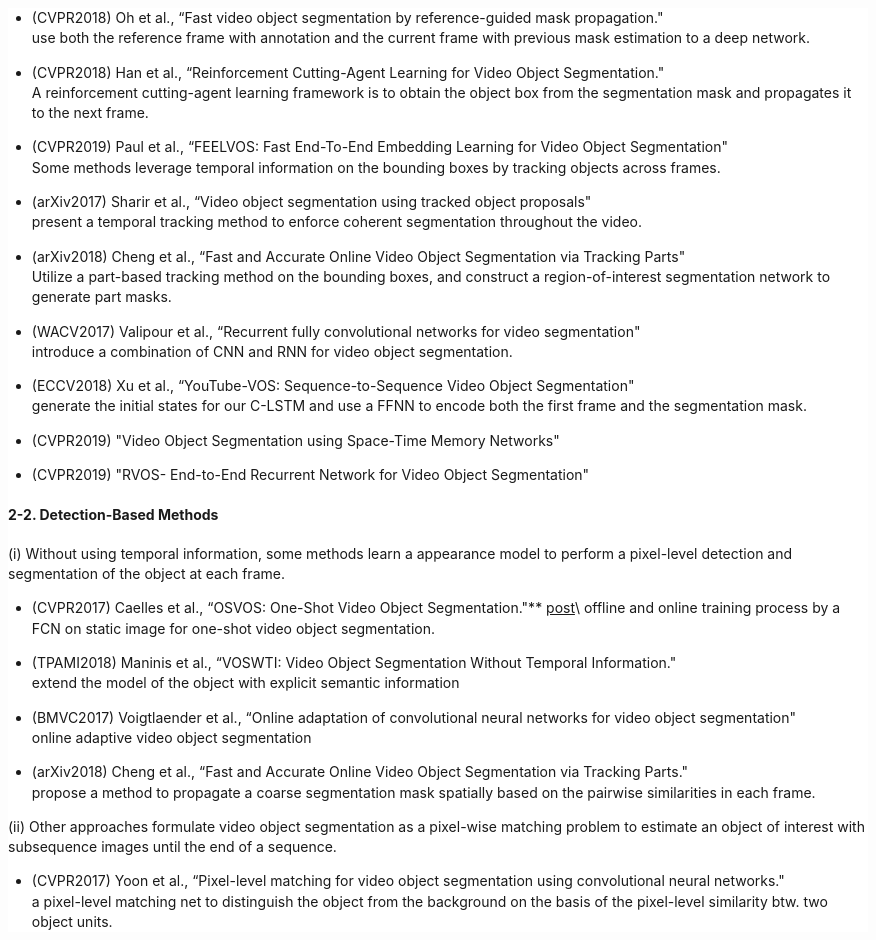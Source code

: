  * (CVPR2018) Oh et al., “Fast video object segmentation by reference-guided mask propagation."  
 use both the reference frame with annotation and the current frame with previous mask estimation to a deep network.

 * (CVPR2018) Han et al., “Reinforcement Cutting-Agent Learning for Video Object Segmentation."  
 A reinforcement cutting-agent learning framework is to obtain the object box from the segmentation mask and propagates it to the next frame.

 * (CVPR2019) Paul et al., “FEELVOS: Fast End-To-End Embedding Learning for Video Object Segmentation"  
Some methods leverage temporal information on the bounding boxes by tracking objects across frames.

 * (arXiv2017) Sharir et al., “Video object segmentation using tracked object proposals"  
present a temporal tracking method to enforce coherent segmentation throughout the video.

 * (arXiv2018) Cheng et al., “Fast and Accurate Online Video Object Segmentation via Tracking Parts"  
Utilize a part-based tracking method on the bounding boxes, and construct a region-of-interest segmentation network to generate part masks.

 * (WACV2017) Valipour et al., “Recurrent fully convolutional networks for video segmentation"  
 introduce a combination of CNN and RNN for video object segmentation.

 * (ECCV2018) Xu et al., “YouTube-VOS: Sequence-to-Sequence Video Object Segmentation"  
 generate the initial states for our C-LSTM and use a FFNN to encode both the first frame and the segmentation mask.

 * (CVPR2019) "Video Object Segmentation using Space-Time Memory Networks"  

 * (CVPR2019) "RVOS- End-to-End Recurrent Network for Video Object Segmentation"  


#### 2-2. Detection-Based Methods
(i)	Without using temporal information, some methods learn a appearance model to perform a pixel-level detection and segmentation of the object at each frame.

 * (CVPR2017) Caelles et al., “OSVOS: One-Shot Video Object Segmentation."** [post](https://eungbean.github.io/2019/07/03/OSVOS/)\\
 offline and online training process by a FCN on static image for one-shot video object segmentation.

 * (TPAMI2018) Maninis et al., “VOSWTI: Video Object Segmentation Without Temporal Information."  
extend the model of the object with explicit semantic information

 * (BMVC2017) Voigtlaender et al., “Online adaptation of convolutional neural networks for video object segmentation"  
online adaptive video object segmentation

 * (arXiv2018) Cheng et al., “Fast and Accurate Online Video Object Segmentation via Tracking Parts."  
 propose a method to propagate a coarse segmentation mask spatially based on the pairwise similarities in each frame.

(ii)	Other approaches formulate video object segmentation as a pixel-wise matching problem to estimate an object of interest with subsequence images until the end of a sequence.

 * (CVPR2017) Yoon et al., “Pixel-level matching for video object segmentation using convolutional neural networks."  
 a pixel-level matching net to distinguish the object from the background on the basis of the pixel-level similarity btw. two object units.
